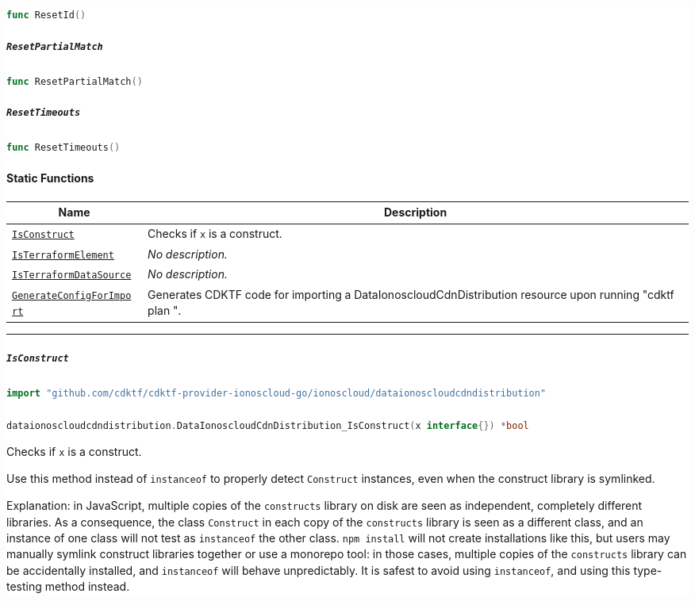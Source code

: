 ```go
func ResetId()
```

##### `ResetPartialMatch` <a name="ResetPartialMatch" id="@cdktf/provider-ionoscloud.dataIonoscloudCdnDistribution.DataIonoscloudCdnDistribution.resetPartialMatch"></a>

```go
func ResetPartialMatch()
```

##### `ResetTimeouts` <a name="ResetTimeouts" id="@cdktf/provider-ionoscloud.dataIonoscloudCdnDistribution.DataIonoscloudCdnDistribution.resetTimeouts"></a>

```go
func ResetTimeouts()
```

#### Static Functions <a name="Static Functions" id="Static Functions"></a>

| **Name** | **Description** |
| --- | --- |
| <code><a href="#@cdktf/provider-ionoscloud.dataIonoscloudCdnDistribution.DataIonoscloudCdnDistribution.isConstruct">IsConstruct</a></code> | Checks if `x` is a construct. |
| <code><a href="#@cdktf/provider-ionoscloud.dataIonoscloudCdnDistribution.DataIonoscloudCdnDistribution.isTerraformElement">IsTerraformElement</a></code> | *No description.* |
| <code><a href="#@cdktf/provider-ionoscloud.dataIonoscloudCdnDistribution.DataIonoscloudCdnDistribution.isTerraformDataSource">IsTerraformDataSource</a></code> | *No description.* |
| <code><a href="#@cdktf/provider-ionoscloud.dataIonoscloudCdnDistribution.DataIonoscloudCdnDistribution.generateConfigForImport">GenerateConfigForImport</a></code> | Generates CDKTF code for importing a DataIonoscloudCdnDistribution resource upon running "cdktf plan <stack-name>". |

---

##### `IsConstruct` <a name="IsConstruct" id="@cdktf/provider-ionoscloud.dataIonoscloudCdnDistribution.DataIonoscloudCdnDistribution.isConstruct"></a>

```go
import "github.com/cdktf/cdktf-provider-ionoscloud-go/ionoscloud/dataionoscloudcdndistribution"

dataionoscloudcdndistribution.DataIonoscloudCdnDistribution_IsConstruct(x interface{}) *bool
```

Checks if `x` is a construct.

Use this method instead of `instanceof` to properly detect `Construct`
instances, even when the construct library is symlinked.

Explanation: in JavaScript, multiple copies of the `constructs` library on
disk are seen as independent, completely different libraries. As a
consequence, the class `Construct` in each copy of the `constructs` library
is seen as a different class, and an instance of one class will not test as
`instanceof` the other class. `npm install` will not create installations
like this, but users may manually symlink construct libraries together or
use a monorepo tool: in those cases, multiple copies of the `constructs`
library can be accidentally installed, and `instanceof` will behave
unpredictably. It is safest to avoid using `instanceof`, and using
this type-testing method instead.
